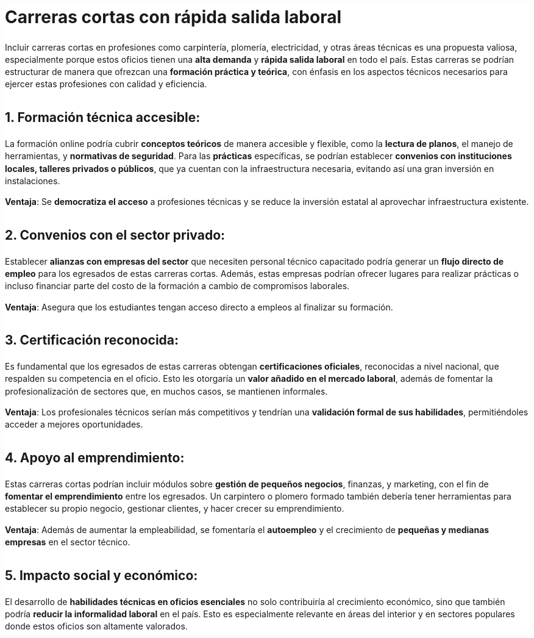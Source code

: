 # Carreras cortas con rápida salida laboral

Incluir carreras cortas en profesiones como carpintería, plomería, electricidad, y otras áreas técnicas es una propuesta valiosa, especialmente porque estos oficios tienen una **alta demanda** y **rápida salida laboral** en todo el país. Estas carreras se podrían estructurar de manera que ofrezcan una **formación práctica y teórica**, con énfasis en los aspectos técnicos necesarios para ejercer estas profesiones con calidad y eficiencia.

## **1. Formación técnica accesible:**

La formación online podría cubrir **conceptos teóricos** de manera accesible y flexible, como la **lectura de planos**, el manejo de herramientas, y **normativas de seguridad**. Para las **prácticas** específicas, se podrían establecer **convenios con instituciones locales, talleres privados o públicos**, que ya cuentan con la infraestructura necesaria, evitando así una gran inversión en instalaciones.

**Ventaja**: Se **democratiza el acceso** a profesiones técnicas y se reduce la inversión estatal al aprovechar infraestructura existente.

## **2. Convenios con el sector privado:**

Establecer **alianzas con empresas del sector** que necesiten personal técnico capacitado podría generar un **flujo directo de empleo** para los egresados de estas carreras cortas. Además, estas empresas podrían ofrecer lugares para realizar prácticas o incluso financiar parte del costo de la formación a cambio de compromisos laborales.

**Ventaja**: Asegura que los estudiantes tengan acceso directo a empleos al finalizar su formación.

## **3. Certificación reconocida:**

Es fundamental que los egresados de estas carreras obtengan **certificaciones oficiales**, reconocidas a nivel nacional, que respalden su competencia en el oficio. Esto les otorgaría un **valor añadido en el mercado laboral**, además de fomentar la profesionalización de sectores que, en muchos casos, se mantienen informales.

**Ventaja**: Los profesionales técnicos serían más competitivos y tendrían una **validación formal de sus habilidades**, permitiéndoles acceder a mejores oportunidades.

## **4. Apoyo al emprendimiento:**

Estas carreras cortas podrían incluir módulos sobre **gestión de pequeños negocios**, finanzas, y marketing, con el fin de **fomentar el emprendimiento** entre los egresados. Un carpintero o plomero formado también debería tener herramientas para establecer su propio negocio, gestionar clientes, y hacer crecer su emprendimiento.

**Ventaja**: Además de aumentar la empleabilidad, se fomentaría el **autoempleo** y el crecimiento de **pequeñas y medianas empresas** en el sector técnico.

## **5. Impacto social y económico:**

El desarrollo de **habilidades técnicas en oficios esenciales** no solo contribuiría al crecimiento económico, sino que también podría **reducir la informalidad laboral** en el país. Esto es especialmente relevante en áreas del interior y en sectores populares donde estos oficios son altamente valorados.
